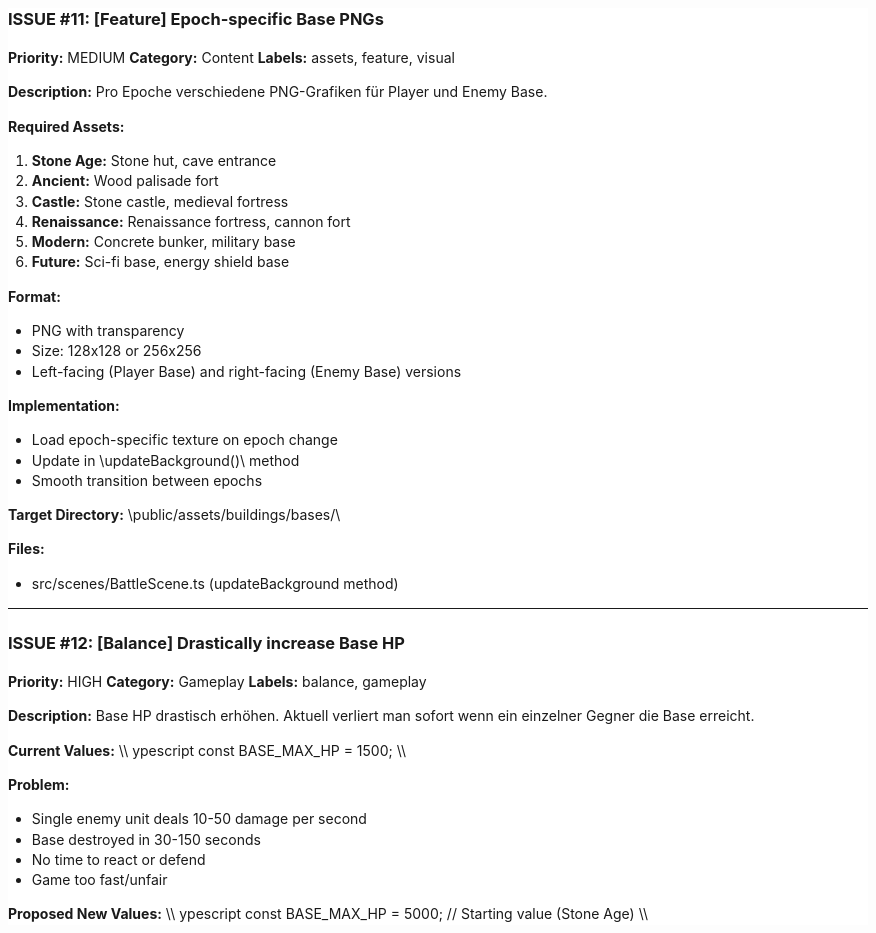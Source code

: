 
### ISSUE #11: [Feature] Epoch-specific Base PNGs
**Priority:** MEDIUM
**Category:** Content
**Labels:** assets, feature, visual

**Description:**
Pro Epoche verschiedene PNG-Grafiken für Player und Enemy Base.

**Required Assets:**
1. **Stone Age:** Stone hut, cave entrance
2. **Ancient:** Wood palisade fort
3. **Castle:** Stone castle, medieval fortress
4. **Renaissance:** Renaissance fortress, cannon fort
5. **Modern:** Concrete bunker, military base
6. **Future:** Sci-fi base, energy shield base

**Format:**
- PNG with transparency
- Size: 128x128 or 256x256
- Left-facing (Player Base) and right-facing (Enemy Base) versions

**Implementation:**
- Load epoch-specific texture on epoch change
- Update in \updateBackground()\ method
- Smooth transition between epochs

**Target Directory:** \public/assets/buildings/bases/\

**Files:**
- src/scenes/BattleScene.ts (updateBackground method)

---

### ISSUE #12: [Balance] Drastically increase Base HP
**Priority:** HIGH
**Category:** Gameplay
**Labels:** balance, gameplay

**Description:**
Base HP drastisch erhöhen. Aktuell verliert man sofort wenn ein einzelner Gegner die Base erreicht.

**Current Values:**
\\\	ypescript
const BASE_MAX_HP = 1500;
\\\

**Problem:**
- Single enemy unit deals 10-50 damage per second
- Base destroyed in 30-150 seconds
- No time to react or defend
- Game too fast/unfair

**Proposed New Values:**
\\\	ypescript
const BASE_MAX_HP = 5000; // Starting value (Stone Age)
\\\

